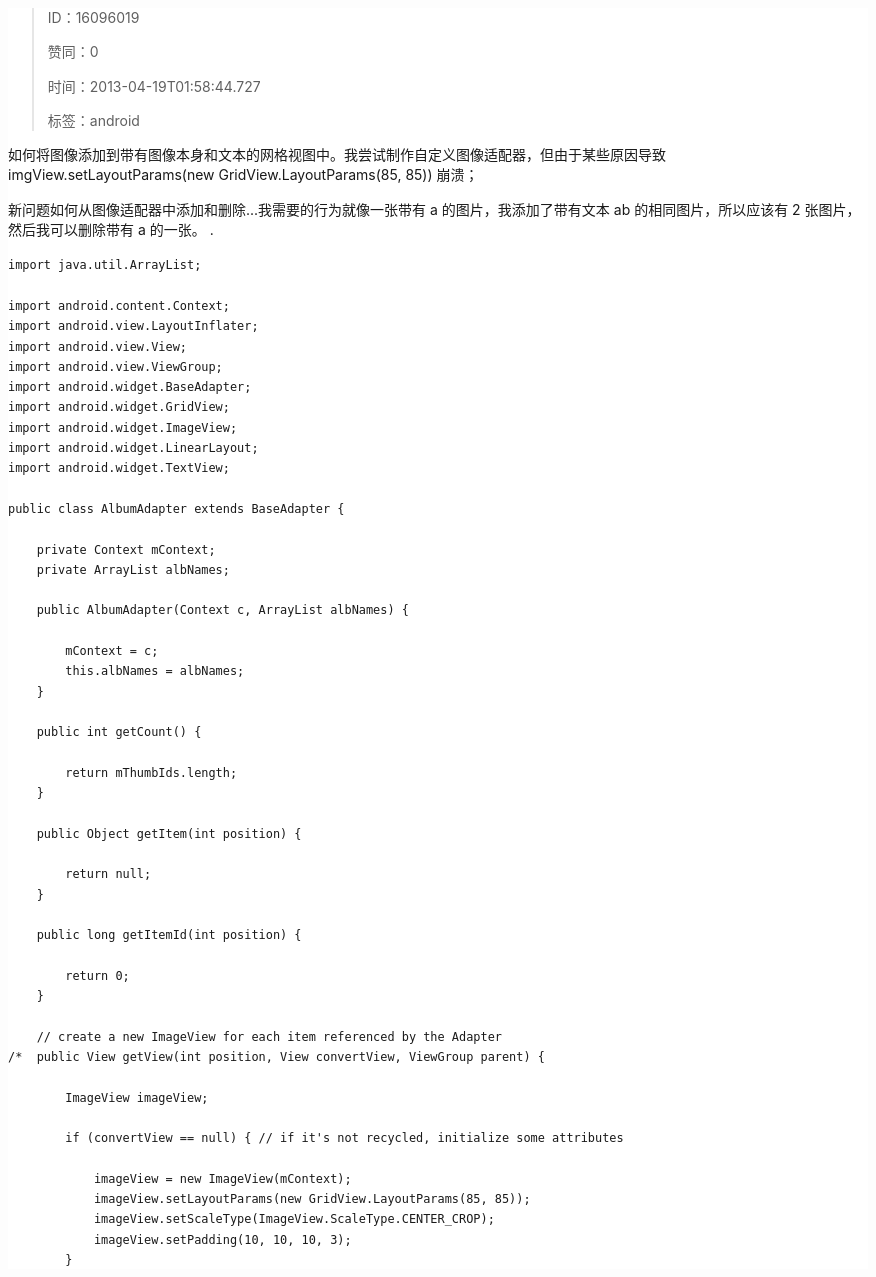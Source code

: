 > ID：16096019
> 
> 赞同：0
> 
> 时间：2013-04-19T01:58:44.727
> 
> 标签：android

如何将图像添加到带有图像本身和文本的网格视图中。我尝试制作自定义图像适配器，但由于某些原因导致 imgView.setLayoutParams(new GridView.LayoutParams(85, 85)) 崩溃；

新问题如何从图像适配器中添加和删除...我需要的行为就像一张带有 a 的图片，我添加了带有文本 ab 的相同图片，所以应该有 2 张图片，然后我可以删除带有 a 的一张。 .

```
import java.util.ArrayList;

import android.content.Context;
import android.view.LayoutInflater;
import android.view.View;
import android.view.ViewGroup;
import android.widget.BaseAdapter;
import android.widget.GridView;
import android.widget.ImageView;
import android.widget.LinearLayout;
import android.widget.TextView;

public class AlbumAdapter extends BaseAdapter {

    private Context mContext;
    private ArrayList albNames;

    public AlbumAdapter(Context c, ArrayList albNames) {

        mContext = c;
        this.albNames = albNames;
    }

    public int getCount() {

        return mThumbIds.length;
    }

    public Object getItem(int position) {

        return null;
    }

    public long getItemId(int position) {

        return 0;
    }

    // create a new ImageView for each item referenced by the Adapter
/*  public View getView(int position, View convertView, ViewGroup parent) {

        ImageView imageView;

        if (convertView == null) { // if it's not recycled, initialize some attributes

            imageView = new ImageView(mContext);
            imageView.setLayoutParams(new GridView.LayoutParams(85, 85));
            imageView.setScaleType(ImageView.ScaleType.CENTER_CROP);
            imageView.setPadding(10, 10, 10, 3);
        } 

```